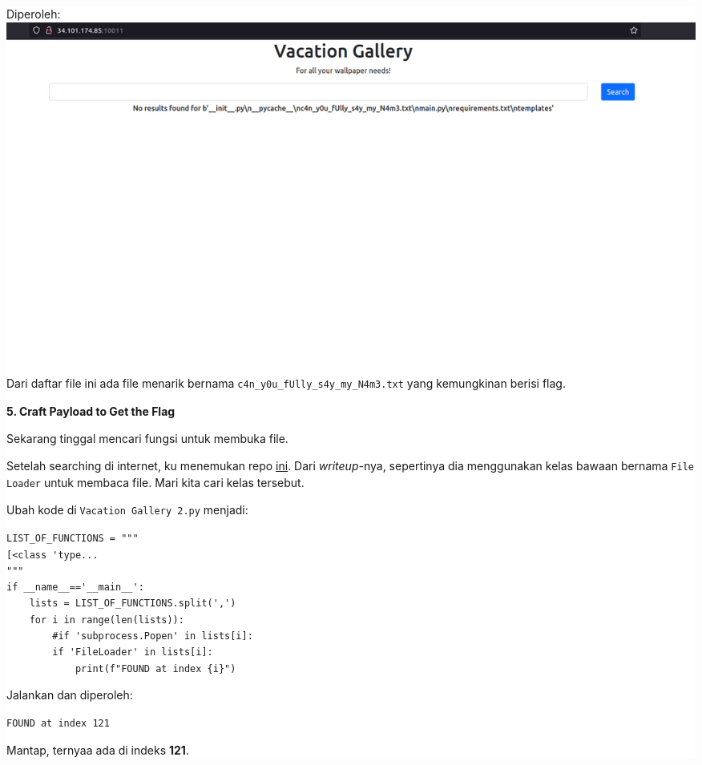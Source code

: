 ```
```
Diperoleh:
![list of files](Vacation%20Gallery%202-6.png)
Dari daftar file ini ada file menarik bernama ```c4n_y0u_fUlly_s4y_my_N4m3.txt``` yang kemungkinan berisi flag.

**5. Craft Payload to Get the Flag**

Sekarang tinggal mencari fungsi untuk membuka file.

Setelah searching di internet, ku menemukan repo [ini](https://github.com/TheMaccabees/ctf-writeups/blob/master/HexionCTF2020/Notes/README.md). Dari _writeup_-nya, sepertinya dia menggunakan kelas bawaan bernama ```FileLoader``` untuk membaca file. Mari kita cari kelas tersebut.

Ubah kode di ```Vacation Gallery 2.py``` menjadi:
```
LIST_OF_FUNCTIONS = """
[<class 'type...
"""
if __name__=='__main__':
    lists = LIST_OF_FUNCTIONS.split(',')
    for i in range(len(lists)):
        #if 'subprocess.Popen' in lists[i]:
        if 'FileLoader' in lists[i]:
            print(f"FOUND at index {i}")
```
Jalankan dan diperoleh:
```
FOUND at index 121
```
Mantap, ternyaa ada di indeks **121**.
